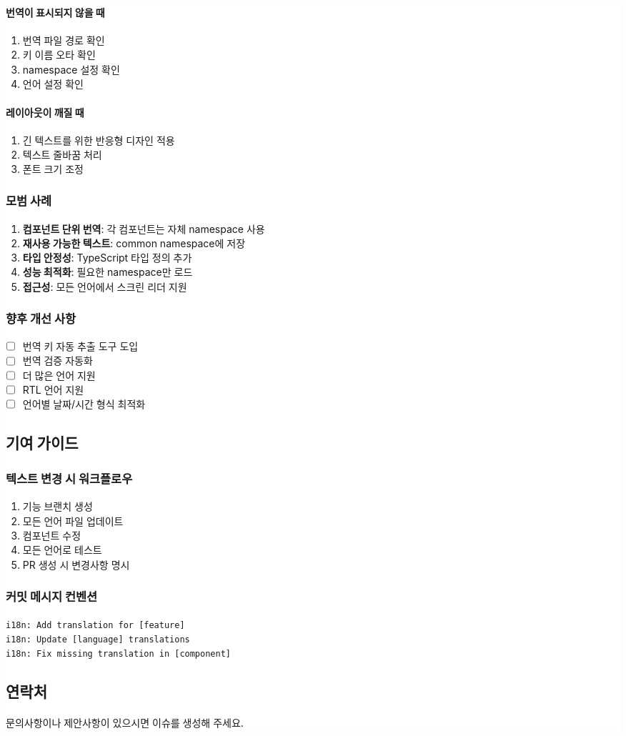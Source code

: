 #### 번역이 표시되지 않을 때
1. 번역 파일 경로 확인
2. 키 이름 오타 확인
3. namespace 설정 확인
4. 언어 설정 확인

#### 레이아웃이 깨질 때
1. 긴 텍스트를 위한 반응형 디자인 적용
2. 텍스트 줄바꿈 처리
3. 폰트 크기 조정

### 모범 사례

1. **컴포넌트 단위 번역**: 각 컴포넌트는 자체 namespace 사용
2. **재사용 가능한 텍스트**: common namespace에 저장
3. **타입 안정성**: TypeScript 타입 정의 추가
4. **성능 최적화**: 필요한 namespace만 로드
5. **접근성**: 모든 언어에서 스크린 리더 지원

### 향후 개선 사항

- [ ] 번역 키 자동 추출 도구 도입
- [ ] 번역 검증 자동화
- [ ] 더 많은 언어 지원
- [ ] RTL 언어 지원
- [ ] 언어별 날짜/시간 형식 최적화

## 기여 가이드

### 텍스트 변경 시 워크플로우
1. 기능 브랜치 생성
2. 모든 언어 파일 업데이트
3. 컴포넌트 수정
4. 모든 언어로 테스트
5. PR 생성 시 변경사항 명시

### 커밋 메시지 컨벤션
```
i18n: Add translation for [feature]
i18n: Update [language] translations
i18n: Fix missing translation in [component]
```

## 연락처
문의사항이나 제안사항이 있으시면 이슈를 생성해 주세요.